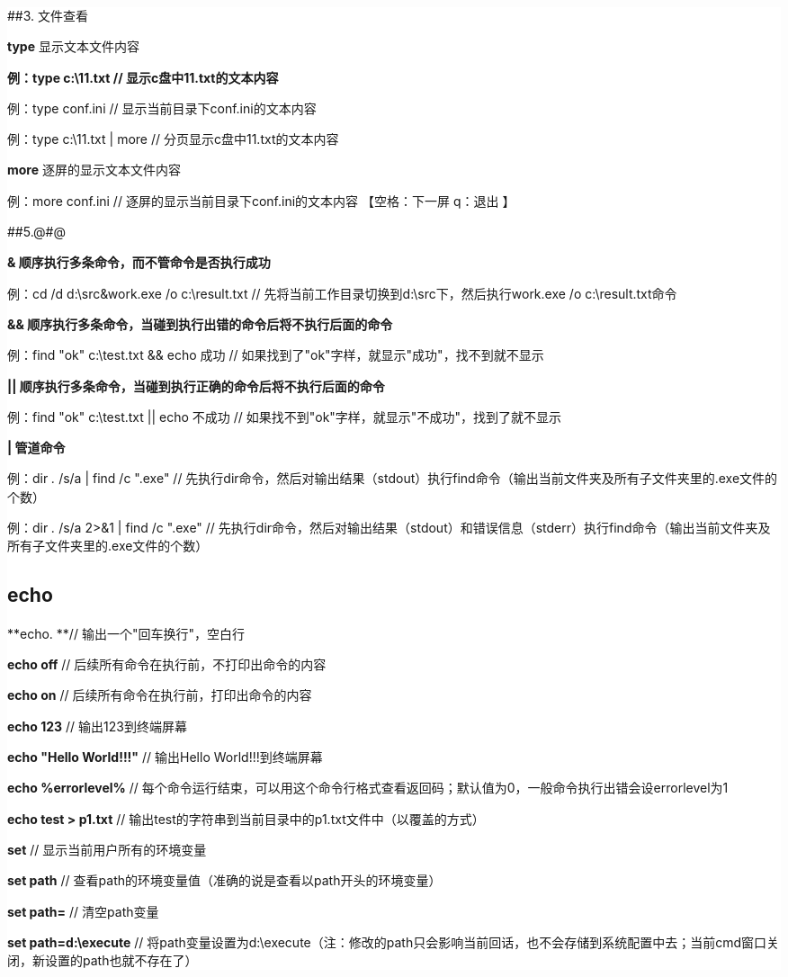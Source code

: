 

##3. 文件查看

**type** 显示文本文件内容

**例：type c:\11.txt   // 显示c盘中11.txt的文本内容**

例：type conf.ini  // 显示当前目录下conf.ini的文本内容

例：type c:\11.txt | more  // 分页显示c盘中11.txt的文本内容

**more** 逐屏的显示文本文件内容

例：more conf.ini  //  逐屏的显示当前目录下conf.ini的文本内容   【空格：下一屏 q：退出 】



##5.@#@

**&  顺序执行多条命令，而不管命令是否执行成功**

例：cd /d d:\src&work.exe /o c:\result.txt  // 先将当前工作目录切换到d:\src下，然后执行work.exe /o c:\result.txt命令

**&&  顺序执行多条命令，当碰到执行出错的命令后将不执行后面的命令**

例：find "ok" c:\test.txt && echo 成功 // 如果找到了"ok"字样，就显示"成功"，找不到就不显示

**||   顺序执行多条命令，当碰到执行正确的命令后将不执行后面的命令**

例：find "ok" c:\test.txt || echo 不成功   // 如果找不到"ok"字样，就显示"不成功"，找到了就不显示

**|    管道命令**

例：dir *.* /s/a | find /c ".exe"   // 先执行dir命令，然后对输出结果（stdout）执行find命令（输出当前文件夹及所有子文件夹里的.exe文件的个数）

例：dir *.* /s/a 2>&1 | find /c ".exe"   // 先执行dir命令，然后对输出结果（stdout）和错误信息（stderr）执行find命令（输出当前文件夹及所有子文件夹里的.exe文件的个数）



## echo

**echo.   **// 输出一个"回车换行"，空白行

**echo off**   // 后续所有命令在执行前，不打印出命令的内容

**echo on**   // 后续所有命令在执行前，打印出命令的内容

**echo 123**   // 输出123到终端屏幕

**echo "Hello World!!!"**   // 输出Hello World!!!到终端屏幕

**echo %errorlevel%**   // 每个命令运行结束，可以用这个命令行格式查看返回码；默认值为0，一般命令执行出错会设errorlevel为1

**echo test > p1.txt**  // 输出test的字符串到当前目录中的p1.txt文件中（以覆盖的方式）

**set**  // 显示当前用户所有的环境变量

**set path** // 查看path的环境变量值（准确的说是查看以path开头的环境变量）

**set path=**    // 清空path变量

**set path=d:\execute**  // 将path变量设置为d:\execute（注：修改的path只会影响当前回话，也不会存储到系统配置中去；当前cmd窗口关闭，新设置的path也就不存在了）
